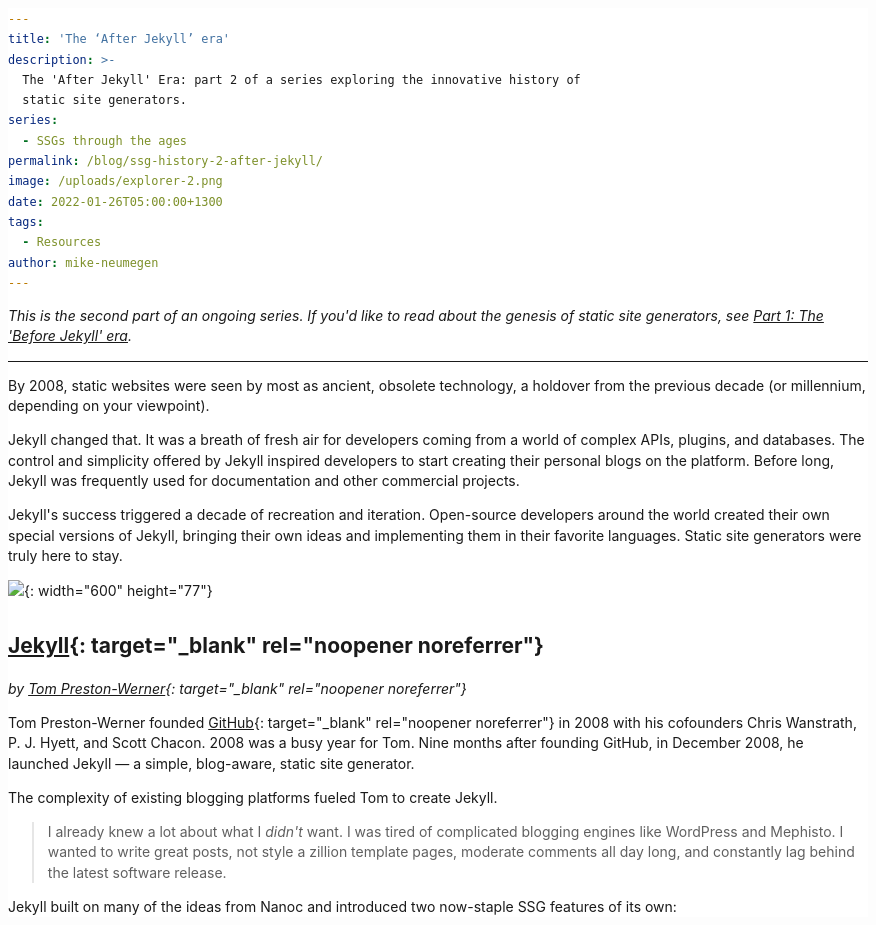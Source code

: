```yaml
---
title: 'The ‘After Jekyll’ era'
description: >-
  The 'After Jekyll' Era: part 2 of a series exploring the innovative history of
  static site generators.
series:
  - SSGs through the ages
permalink: /blog/ssg-history-2-after-jekyll/
image: /uploads/explorer-2.png
date: 2022-01-26T05:00:00+1300
tags:
  - Resources
author: mike-neumegen
---
```

*This is the second part of an ongoing series. If you'd like to read about the genesis of static site generators, see [Part 1: The 'Before Jekyll' era](https://cloudcannon.com/blog/ssg-history-1-before-jekyll/).*

---

By 2008, static websites were seen by most as ancient, obsolete technology, a holdover from the previous decade (or millennium, depending on your viewpoint).

Jekyll changed that. It was a breath of fresh air for developers coming from a world of complex APIs, plugins, and databases. The control and simplicity offered by Jekyll inspired developers to start creating their personal blogs on the platform. Before long, Jekyll was frequently used for documentation and other commercial projects.

Jekyll's success triggered a decade of recreation and iteration. Open-source developers around the world created their own special versions of Jekyll, bringing their own ideas and implementing them in their favorite languages. Static site generators were truly here to stay.

![](https://dam-cdn.cloudcannon.com/blog/uploads/jekyll-timeline.svg){: width="600" height="77"}

## **[Jekyll](https://jekyllrb.com/){: target="_blank" rel="noopener noreferrer"}**

*by [Tom Preston-Werner](https://twitter.com/mojombo){: target="_blank" rel="noopener noreferrer"}*

Tom Preston-Werner founded [GitHub](https://github.com/){: target="_blank" rel="noopener noreferrer"} in 2008 with his cofounders Chris Wanstrath, P. J. Hyett, and Scott Chacon. 2008 was a busy year for Tom. Nine months after founding GitHub, in December 2008, he launched Jekyll — a simple, blog-aware, static site generator.

The complexity of existing blogging platforms fueled Tom to create Jekyll.

> I already knew a lot about what I *didn't* want. I was tired of complicated blogging engines like WordPress and Mephisto. I wanted to write great posts, not style a zillion template pages, moderate comments all day long, and constantly lag behind the latest software release.

Jekyll built on many of the ideas from Nanoc and introduced two now-staple SSG features of its own:
